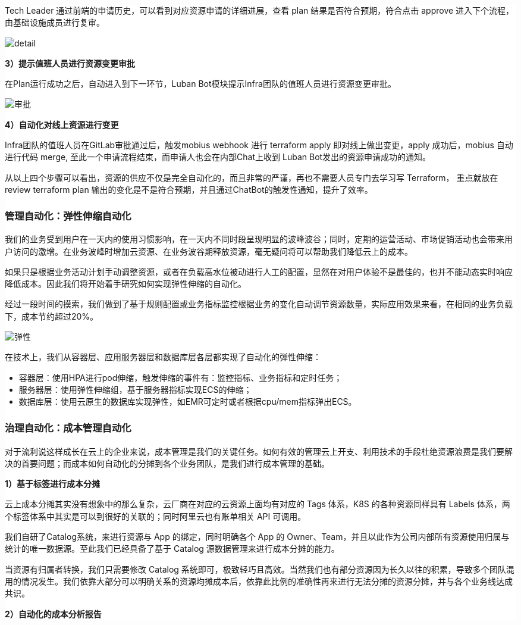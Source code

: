 

Tech Leader 通过前端的申请历史，可以看到对应资源申请的详细进展，查看 plan 结果是否符合预期，符合点击 approve 进入下个流程，由基础设施成员进行复审。

![detail](https://help-static-aliyun-doc.aliyuncs.com/assets/img/zh-CN/7177215361/p341775.png)



**3）提示值班人员进行资源变更审批**

在Plan运行成功之后，自动进入到下一环节，Luban Bot模块提示Infra团队的值班人员进行资源变更审批。

![审批](https://help-static-aliyun-doc.aliyuncs.com/assets/img/zh-CN/7177215361/p341776.png)

**4）自动化对线上资源进行变更**

Infra团队的值班人员在GitLab审批通过后，触发mobius webhook 进行 terraform apply 即对线上做出变更，apply 成功后，mobius 自动进行代码 merge, 至此一个申请流程结束，而申请人也会在内部Chat上收到 Luban Bot发出的资源申请成功的通知。

从以上四个步骤可以看出，资源的供应不仅是完全自动化的，而且非常的严谨，再也不需要人员专门去学习写 Terraform， 重点就放在 review terraform plan 输出的变化是不是符合预期，并且通过ChatBot的触发性通知，提升了效率。



### **管理自动化：弹性伸缩自动化**

我们的业务受到用户在一天内的使用习惯影响，在一天内不同时段呈现明显的波峰波谷；同时，定期的运营活动、市场促销活动也会带来用户访问的激增。在业务波峰时增加云资源、在业务波谷期释放资源，毫无疑问将可以帮助我们降低云上的成本。

如果只是根据业务活动计划手动调整资源，或者在负载高水位被动进行人工的配置，显然在对用户体验不是最佳的，也并不能动态实时响应降低成本。因此我们将开始着手研究如何实现弹性伸缩的自动化。

经过一段时间的摸索，我们做到了基于规则配置或业务指标监控根据业务的变化自动调节资源数量，实际应用效果来看，在相同的业务负载下，成本节约超过20%。

![弹性](https://help-static-aliyun-doc.aliyuncs.com/assets/img/zh-CN/7936425361/p344289.png)

在技术上，我们从容器层、应用服务器层和数据库层各层都实现了自动化的弹性伸缩：

- 容器层：使用HPA进行pod伸缩，触发伸缩的事件有：监控指标、业务指标和定时任务；
- 服务器层：使用弹性伸缩组，基于服务器指标实现ECS的伸缩；
- 数据库层：使用云原生的数据库实现弹性，如EMR可定时或者根据cpu/mem指标弹出ECS。



### **治理自动化：成本管理自动化**

对于流利说这样成长在云上的企业来说，成本管理是我们的关键任务。如何有效的管理云上开支、利用技术的手段杜绝资源浪费是我们要解决的首要问题；而成本如何自动化的分摊到各个业务团队，是我们进行成本管理的基础。

**1）基于标签进行成本分摊**

云上成本分摊其实没有想象中的那么复杂，云厂商在对应的云资源上面均有对应的 Tags 体系，K8S 的各种资源同样具有 Labels 体系，两个标签体系中其实是可以到很好的关联的；同时阿里云也有账单相关 API 可调用。

我们自研了Catalog系统，来进行资源与 App 的绑定，同时明确各个 App 的 Owner、Team，并且以此作为公司内部所有资源使用归属与统计的唯一数据源。至此我们已经具备了基于 Catalog 源数据管理来进行成本分摊的能力。

当资源有归属者转换，我们只需要修改 Catalog 系统即可，极致轻巧且高效。当然我们也有部分资源因为长久以往的积累，导致多个团队混用的情况发生。我们依靠大部分可以明确关系的资源均摊成本后，依靠此比例的准确性再来进行无法分摊的资源分摊，并与各个业务线达成共识。

**2）自动化的成本分析报告**

